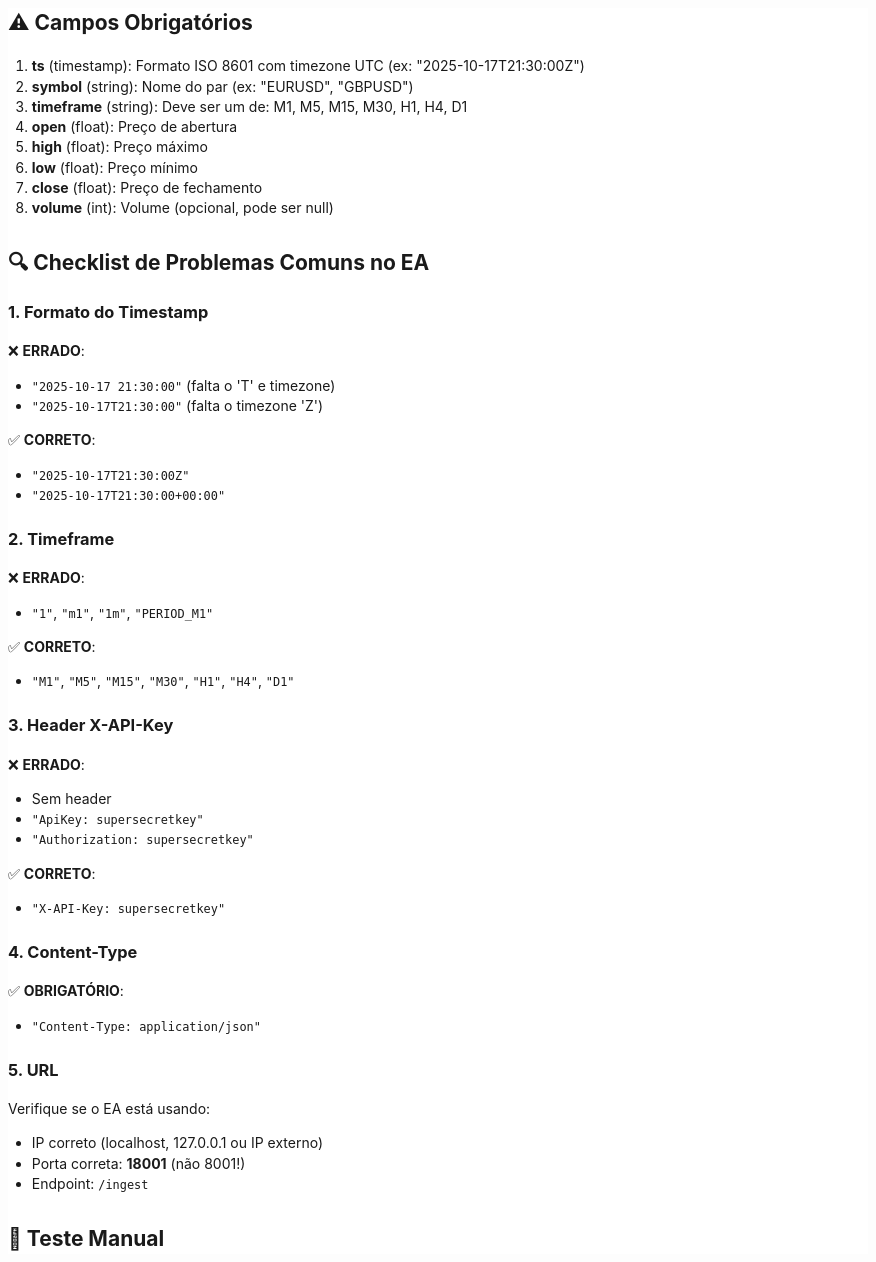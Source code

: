## ⚠️ Campos Obrigatórios

1. **ts** (timestamp): Formato ISO 8601 com timezone UTC (ex: "2025-10-17T21:30:00Z")
2. **symbol** (string): Nome do par (ex: "EURUSD", "GBPUSD")
3. **timeframe** (string): Deve ser um de: M1, M5, M15, M30, H1, H4, D1
4. **open** (float): Preço de abertura
5. **high** (float): Preço máximo
6. **low** (float): Preço mínimo
7. **close** (float): Preço de fechamento
8. **volume** (int): Volume (opcional, pode ser null)

## 🔍 Checklist de Problemas Comuns no EA

### 1. Formato do Timestamp
❌ **ERRADO**: 
- `"2025-10-17 21:30:00"` (falta o 'T' e timezone)
- `"2025-10-17T21:30:00"` (falta o timezone 'Z')

✅ **CORRETO**:
- `"2025-10-17T21:30:00Z"`
- `"2025-10-17T21:30:00+00:00"`

### 2. Timeframe
❌ **ERRADO**: 
- `"1"`, `"m1"`, `"1m"`, `"PERIOD_M1"`

✅ **CORRETO**:
- `"M1"`, `"M5"`, `"M15"`, `"M30"`, `"H1"`, `"H4"`, `"D1"`

### 3. Header X-API-Key
❌ **ERRADO**:
- Sem header
- `"ApiKey: supersecretkey"`
- `"Authorization: supersecretkey"`

✅ **CORRETO**:
- `"X-API-Key: supersecretkey"`

### 4. Content-Type
✅ **OBRIGATÓRIO**:
- `"Content-Type: application/json"`

### 5. URL
Verifique se o EA está usando:
- IP correto (localhost, 127.0.0.1 ou IP externo)
- Porta correta: **18001** (não 8001!)
- Endpoint: `/ingest`

## 🧪 Teste Manual
